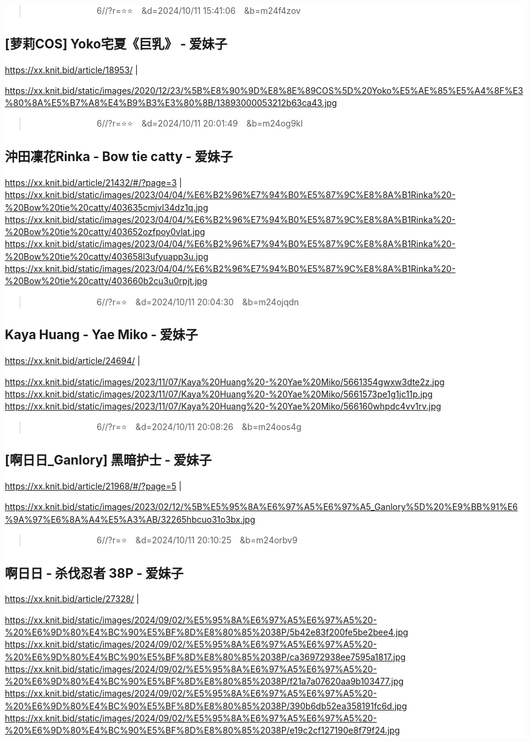 >　　　　　　　　6//?r=⭐⭐　&d=2024/10/11 15:41:06　&b=m24f4zov
## [萝莉COS] Yoko宅夏《巨乳》 - 爱妹子
https://xx.knit.bid/article/18953/
|

https://xx.knit.bid/static/images/2020/12/23/%5B%E8%90%9D%E8%8E%89COS%5D%20Yoko%E5%AE%85%E5%A4%8F%E3%80%8A%E5%B7%A8%E4%B9%B3%E3%80%8B/13893000053212b63ca43.jpg

>　　　　　　　　6//?r=⭐⭐　&d=2024/10/11 20:01:49　&b=m24og9kl
## 沖田凜花Rinka - Bow tie catty - 爱妹子
https://xx.knit.bid/article/21432/#/?page=3
|
https://xx.knit.bid/static/images/2023/04/04/%E6%B2%96%E7%94%B0%E5%87%9C%E8%8A%B1Rinka%20-%20Bow%20tie%20catty/403635cmjvl34dz1q.jpg
https://xx.knit.bid/static/images/2023/04/04/%E6%B2%96%E7%94%B0%E5%87%9C%E8%8A%B1Rinka%20-%20Bow%20tie%20catty/403652ozfpoy0vlat.jpg
https://xx.knit.bid/static/images/2023/04/04/%E6%B2%96%E7%94%B0%E5%87%9C%E8%8A%B1Rinka%20-%20Bow%20tie%20catty/403658l3ufyuapp3u.jpg
https://xx.knit.bid/static/images/2023/04/04/%E6%B2%96%E7%94%B0%E5%87%9C%E8%8A%B1Rinka%20-%20Bow%20tie%20catty/403660b2cu3u0rpjt.jpg

>　　　　　　　　6//?r=⭐　&d=2024/10/11 20:04:30　&b=m24ojqdn
## Kaya Huang - Yae Miko - 爱妹子
https://xx.knit.bid/article/24694/
|

https://xx.knit.bid/static/images/2023/11/07/Kaya%20Huang%20-%20Yae%20Miko/5661354gwxw3dte2z.jpg
https://xx.knit.bid/static/images/2023/11/07/Kaya%20Huang%20-%20Yae%20Miko/5661573pe1g1jc11p.jpg
https://xx.knit.bid/static/images/2023/11/07/Kaya%20Huang%20-%20Yae%20Miko/566160whpdc4vv1rv.jpg

>　　　　　　　　6//?r=⭐　&d=2024/10/11 20:08:26　&b=m24oos4g
## [啊日日_Ganlory] 黑暗护士 - 爱妹子
https://xx.knit.bid/article/21968/#/?page=5
|

https://xx.knit.bid/static/images/2023/02/12/%5B%E5%95%8A%E6%97%A5%E6%97%A5_Ganlory%5D%20%E9%BB%91%E6%9A%97%E6%8A%A4%E5%A3%AB/32265hbcuo31o3bx.jpg

>　　　　　　　　6//?r=⭐　&d=2024/10/11 20:10:25　&b=m24orbv9
## 啊日日 - 杀伐忍者 38P - 爱妹子
https://xx.knit.bid/article/27328/
|

https://xx.knit.bid/static/images/2024/09/02/%E5%95%8A%E6%97%A5%E6%97%A5%20-%20%E6%9D%80%E4%BC%90%E5%BF%8D%E8%80%85%2038P/5b42e83f200fe5be2bee4.jpg
https://xx.knit.bid/static/images/2024/09/02/%E5%95%8A%E6%97%A5%E6%97%A5%20-%20%E6%9D%80%E4%BC%90%E5%BF%8D%E8%80%85%2038P/ca36972938ee7595a1817.jpg
https://xx.knit.bid/static/images/2024/09/02/%E5%95%8A%E6%97%A5%E6%97%A5%20-%20%E6%9D%80%E4%BC%90%E5%BF%8D%E8%80%85%2038P/f21a7a07620aa9b103477.jpg
https://xx.knit.bid/static/images/2024/09/02/%E5%95%8A%E6%97%A5%E6%97%A5%20-%20%E6%9D%80%E4%BC%90%E5%BF%8D%E8%80%85%2038P/390b6db52ea358191fc6d.jpg
https://xx.knit.bid/static/images/2024/09/02/%E5%95%8A%E6%97%A5%E6%97%A5%20-%20%E6%9D%80%E4%BC%90%E5%BF%8D%E8%80%85%2038P/e19c2cf127190e8f79f24.jpg
